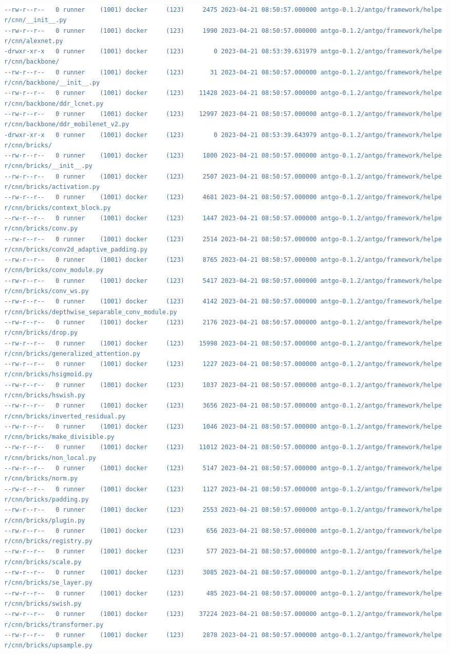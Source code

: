```diff
--rw-r--r--   0 runner    (1001) docker     (123)     2475 2023-04-21 08:50:57.000000 antgo-0.1.2/antgo/framework/helper/cnn/__init__.py
--rw-r--r--   0 runner    (1001) docker     (123)     1990 2023-04-21 08:50:57.000000 antgo-0.1.2/antgo/framework/helper/cnn/alexnet.py
-drwxr-xr-x   0 runner    (1001) docker     (123)        0 2023-04-21 08:53:39.631979 antgo-0.1.2/antgo/framework/helper/cnn/backbone/
--rw-r--r--   0 runner    (1001) docker     (123)       31 2023-04-21 08:50:57.000000 antgo-0.1.2/antgo/framework/helper/cnn/backbone/__init__.py
--rw-r--r--   0 runner    (1001) docker     (123)    11428 2023-04-21 08:50:57.000000 antgo-0.1.2/antgo/framework/helper/cnn/backbone/ddr_lcnet.py
--rw-r--r--   0 runner    (1001) docker     (123)    12997 2023-04-21 08:50:57.000000 antgo-0.1.2/antgo/framework/helper/cnn/backbone/ddr_mobilenet_v2.py
-drwxr-xr-x   0 runner    (1001) docker     (123)        0 2023-04-21 08:53:39.643979 antgo-0.1.2/antgo/framework/helper/cnn/bricks/
--rw-r--r--   0 runner    (1001) docker     (123)     1800 2023-04-21 08:50:57.000000 antgo-0.1.2/antgo/framework/helper/cnn/bricks/__init__.py
--rw-r--r--   0 runner    (1001) docker     (123)     2507 2023-04-21 08:50:57.000000 antgo-0.1.2/antgo/framework/helper/cnn/bricks/activation.py
--rw-r--r--   0 runner    (1001) docker     (123)     4681 2023-04-21 08:50:57.000000 antgo-0.1.2/antgo/framework/helper/cnn/bricks/context_block.py
--rw-r--r--   0 runner    (1001) docker     (123)     1447 2023-04-21 08:50:57.000000 antgo-0.1.2/antgo/framework/helper/cnn/bricks/conv.py
--rw-r--r--   0 runner    (1001) docker     (123)     2514 2023-04-21 08:50:57.000000 antgo-0.1.2/antgo/framework/helper/cnn/bricks/conv2d_adaptive_padding.py
--rw-r--r--   0 runner    (1001) docker     (123)     8765 2023-04-21 08:50:57.000000 antgo-0.1.2/antgo/framework/helper/cnn/bricks/conv_module.py
--rw-r--r--   0 runner    (1001) docker     (123)     5417 2023-04-21 08:50:57.000000 antgo-0.1.2/antgo/framework/helper/cnn/bricks/conv_ws.py
--rw-r--r--   0 runner    (1001) docker     (123)     4142 2023-04-21 08:50:57.000000 antgo-0.1.2/antgo/framework/helper/cnn/bricks/depthwise_separable_conv_module.py
--rw-r--r--   0 runner    (1001) docker     (123)     2176 2023-04-21 08:50:57.000000 antgo-0.1.2/antgo/framework/helper/cnn/bricks/drop.py
--rw-r--r--   0 runner    (1001) docker     (123)    15998 2023-04-21 08:50:57.000000 antgo-0.1.2/antgo/framework/helper/cnn/bricks/generalized_attention.py
--rw-r--r--   0 runner    (1001) docker     (123)     1227 2023-04-21 08:50:57.000000 antgo-0.1.2/antgo/framework/helper/cnn/bricks/hsigmoid.py
--rw-r--r--   0 runner    (1001) docker     (123)     1037 2023-04-21 08:50:57.000000 antgo-0.1.2/antgo/framework/helper/cnn/bricks/hswish.py
--rw-r--r--   0 runner    (1001) docker     (123)     3656 2023-04-21 08:50:57.000000 antgo-0.1.2/antgo/framework/helper/cnn/bricks/inverted_residual.py
--rw-r--r--   0 runner    (1001) docker     (123)     1046 2023-04-21 08:50:57.000000 antgo-0.1.2/antgo/framework/helper/cnn/bricks/make_divisible.py
--rw-r--r--   0 runner    (1001) docker     (123)    11012 2023-04-21 08:50:57.000000 antgo-0.1.2/antgo/framework/helper/cnn/bricks/non_local.py
--rw-r--r--   0 runner    (1001) docker     (123)     5147 2023-04-21 08:50:57.000000 antgo-0.1.2/antgo/framework/helper/cnn/bricks/norm.py
--rw-r--r--   0 runner    (1001) docker     (123)     1127 2023-04-21 08:50:57.000000 antgo-0.1.2/antgo/framework/helper/cnn/bricks/padding.py
--rw-r--r--   0 runner    (1001) docker     (123)     2553 2023-04-21 08:50:57.000000 antgo-0.1.2/antgo/framework/helper/cnn/bricks/plugin.py
--rw-r--r--   0 runner    (1001) docker     (123)      656 2023-04-21 08:50:57.000000 antgo-0.1.2/antgo/framework/helper/cnn/bricks/registry.py
--rw-r--r--   0 runner    (1001) docker     (123)      577 2023-04-21 08:50:57.000000 antgo-0.1.2/antgo/framework/helper/cnn/bricks/scale.py
--rw-r--r--   0 runner    (1001) docker     (123)     3085 2023-04-21 08:50:57.000000 antgo-0.1.2/antgo/framework/helper/cnn/bricks/se_layer.py
--rw-r--r--   0 runner    (1001) docker     (123)      485 2023-04-21 08:50:57.000000 antgo-0.1.2/antgo/framework/helper/cnn/bricks/swish.py
--rw-r--r--   0 runner    (1001) docker     (123)    37224 2023-04-21 08:50:57.000000 antgo-0.1.2/antgo/framework/helper/cnn/bricks/transformer.py
--rw-r--r--   0 runner    (1001) docker     (123)     2878 2023-04-21 08:50:57.000000 antgo-0.1.2/antgo/framework/helper/cnn/bricks/upsample.py
```